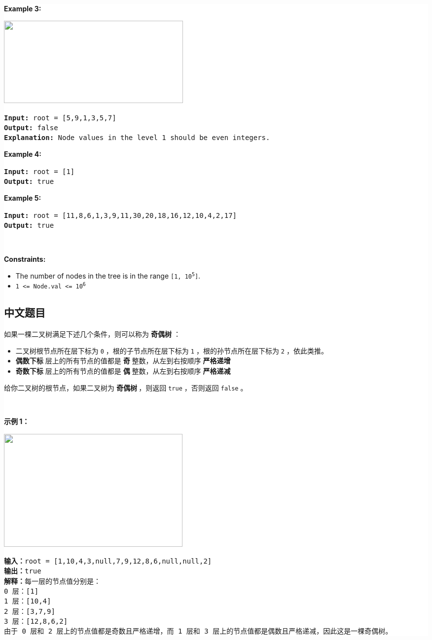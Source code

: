 <p><strong>Example 3:</strong></p>

<p><img alt="" src="https://assets.leetcode.com/uploads/2020/09/22/sample_1_333_1966.png" style="width: 363px; height: 167px;" /></p>

<pre>
<strong>Input:</strong> root = [5,9,1,3,5,7]
<strong>Output:</strong> false
<strong>Explanation:</strong> Node values in the level 1 should be even integers.
</pre>

<p><strong>Example 4:</strong></p>

<pre>
<strong>Input:</strong> root = [1]
<strong>Output:</strong> true
</pre>

<p><strong>Example 5:</strong></p>

<pre>
<strong>Input:</strong> root = [11,8,6,1,3,9,11,30,20,18,16,12,10,4,2,17]
<strong>Output:</strong> true
</pre>

<p>&nbsp;</p>
<p><strong>Constraints:</strong></p>

<ul>
	<li>The number of nodes in the tree is in the range <code>[1, 10<sup>5</sup>]</code>.</li>
	<li><code>1 &lt;= Node.val &lt;= 10<sup>6</sup></code></li>
</ul>
</div>

## 中文题目
<div><p>如果一棵二叉树满足下述几个条件，则可以称为 <strong>奇偶树</strong> ：</p>

<ul>
	<li>二叉树根节点所在层下标为 <code>0</code> ，根的子节点所在层下标为 <code>1</code> ，根的孙节点所在层下标为 <code>2</code> ，依此类推。</li>
	<li><strong>偶数下标</strong> 层上的所有节点的值都是 <strong>奇</strong> 整数，从左到右按顺序 <strong>严格递增</strong></li>
	<li><strong>奇数下标</strong> 层上的所有节点的值都是 <strong>偶</strong> 整数，从左到右按顺序 <strong>严格递减</strong></li>
</ul>

<p>给你二叉树的根节点，如果二叉树为 <strong>奇偶树 </strong>，则返回 <code>true</code> ，否则返回 <code>false</code> 。</p>

<p> </p>

<p><strong>示例 1：</strong></p>

<p><strong><img alt="" src="https://assets.leetcode-cn.com/aliyun-lc-upload/uploads/2020/10/04/sample_1_1966.png" style="height: 229px; width: 362px;" /></strong></p>

<pre>
<strong>输入：</strong>root = [1,10,4,3,null,7,9,12,8,6,null,null,2]
<strong>输出：</strong>true
<strong>解释：</strong>每一层的节点值分别是：
0 层：[1]
1 层：[10,4]
2 层：[3,7,9]
3 层：[12,8,6,2]
由于 0 层和 2 层上的节点值都是奇数且严格递增，而 1 层和 3 层上的节点值都是偶数且严格递减，因此这是一棵奇偶树。
</pre>
